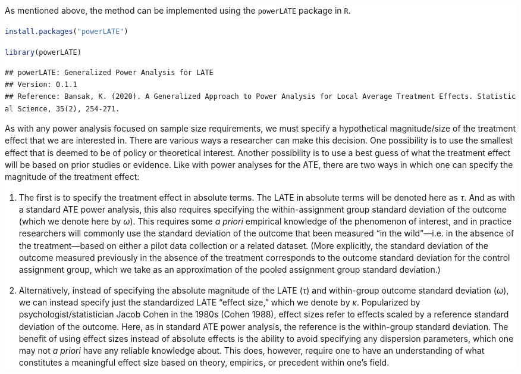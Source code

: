 As mentioned above, the method can be implemented using the `powerLATE`
package in `R`.

``` r
install.packages("powerLATE")
```

``` r
library(powerLATE)
```

    ## powerLATE: Generalized Power Analysis for LATE
    ## Version: 0.1.1
    ## Reference: Bansak, K. (2020). A Generalized Approach to Power Analysis for Local Average Treatment Effects. Statistical Science, 35(2), 254-271.

As with any power analysis focused on sample size requirements, we must
specify a hypothetical magnitude/size of the treatment effect that we
are interested in. There are various ways a researcher can make this
decision. One possibility is to use the smallest effect that is deemed
to be of policy or theoretical interest. Another possibility is to use a
best guess of what the treatment effect will be based on prior studies
or evidence. Like with power analyses for the ATE, there are two ways in
which one can specify the magnitude of the treatment effect:

1.  The first is to specify the treatment effect in absolute terms. The
    LATE in absolute terms will be denoted here as *τ*. And as with a
    standard ATE power analysis, this also requires specifying the
    within-assignment group standard deviation of the outcome (which we
    denote here by *ω*). This requires some *a priori* empirical
    knowledge of the phenomenon of interest, and in practice researchers
    will commonly use the standard deviation of the outcome that been
    measured “in the wild”—i.e. in the absence of the treatment—based on
    either a pilot data collection or a related dataset. (More
    explicitly, the standard deviation of the outcome measured
    previously in the absence of the treatment corresponds to the
    outcome standard deviation for the control assignment group, which
    we take as an approximation of the pooled assignment group standard
    deviation.)

2.  Alternatively, instead of specifying the absolute magnitude of the
    LATE (*τ*) and within-group outcome standard deviation (*ω*), we can
    instead specify just the standardized LATE “effect size,” which we
    denote by *κ*. Popularized by psychologist/statistician Jacob Cohen
    in the 1980s (Cohen 1988), effect sizes refer to effects scaled by a
    reference standard deviation of the outcome. Here, as in standard
    ATE power analysis, the reference is the within-group standard
    deviation. The benefit of using effect sizes instead of absolute
    effects is the ability to avoid specifying any dispersion
    parameters, which one may not *a priori* have any reliable knowledge
    about. This does, however, require one to have an understanding of
    what constitutes a meaningful effect size based on theory, empirics,
    or precedent within one’s field.
